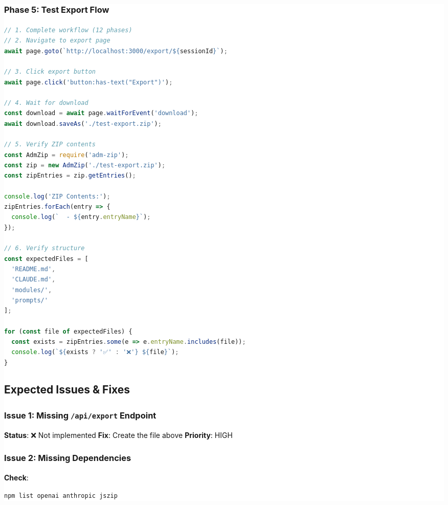### Phase 5: Test Export Flow

```javascript
// 1. Complete workflow (12 phases)
// 2. Navigate to export page
await page.goto(`http://localhost:3000/export/${sessionId}`);

// 3. Click export button
await page.click('button:has-text("Export")');

// 4. Wait for download
const download = await page.waitForEvent('download');
await download.saveAs('./test-export.zip');

// 5. Verify ZIP contents
const AdmZip = require('adm-zip');
const zip = new AdmZip('./test-export.zip');
const zipEntries = zip.getEntries();

console.log('ZIP Contents:');
zipEntries.forEach(entry => {
  console.log(`  - ${entry.entryName}`);
});

// 6. Verify structure
const expectedFiles = [
  'README.md',
  'CLAUDE.md',
  'modules/',
  'prompts/'
];

for (const file of expectedFiles) {
  const exists = zipEntries.some(e => e.entryName.includes(file));
  console.log(`${exists ? '✅' : '❌'} ${file}`);
}
```

## Expected Issues & Fixes

### Issue 1: Missing `/api/export` Endpoint
**Status**: ❌ Not implemented
**Fix**: Create the file above
**Priority**: HIGH

### Issue 2: Missing Dependencies
**Check**:
```bash
npm list openai anthropic jszip
```
